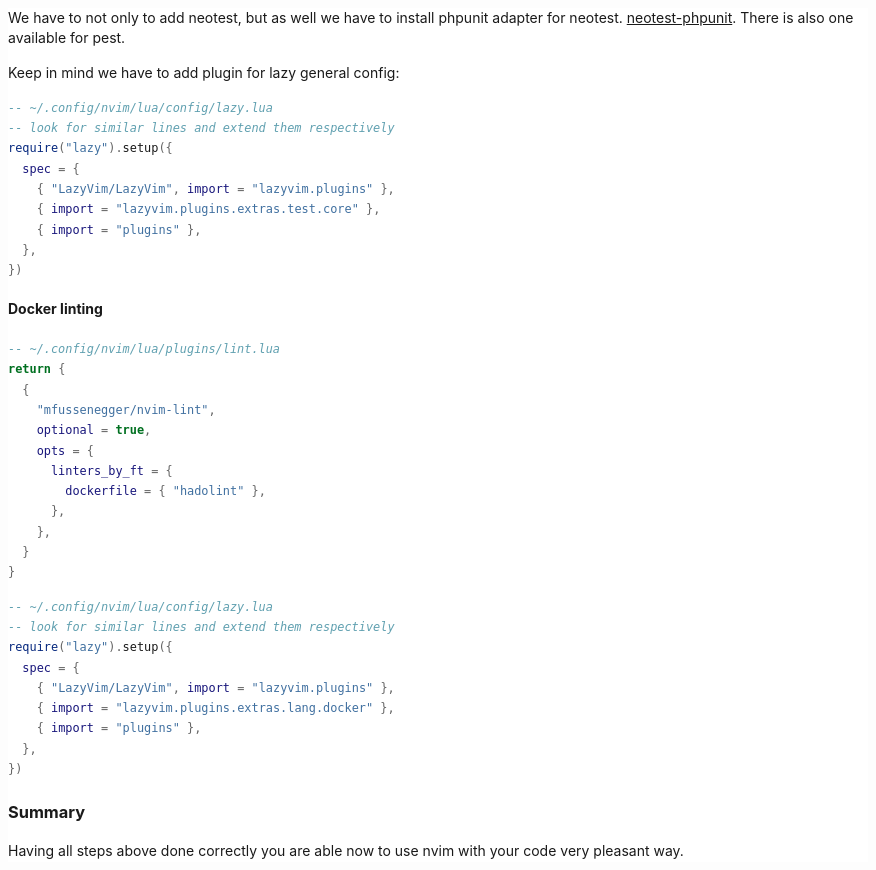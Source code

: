 We have to not only to add neotest, but as well we have to install phpunit adapter for neotest. [neotest-phpunit](https://github.com/olimorris/neotest-phpunit).
There is also one available for pest.

Keep in mind we have to add plugin for lazy general config:

```lua
-- ~/.config/nvim/lua/config/lazy.lua
-- look for similar lines and extend them respectively
require("lazy").setup({
  spec = {
    { "LazyVim/LazyVim", import = "lazyvim.plugins" },
    { import = "lazyvim.plugins.extras.test.core" },
    { import = "plugins" },
  },
})
```

#### Docker linting

```lua
-- ~/.config/nvim/lua/plugins/lint.lua
return {
  {
    "mfussenegger/nvim-lint",
    optional = true,
    opts = {
      linters_by_ft = {
        dockerfile = { "hadolint" },
      },
    },
  }
}
```

```lua
-- ~/.config/nvim/lua/config/lazy.lua
-- look for similar lines and extend them respectively
require("lazy").setup({
  spec = {
    { "LazyVim/LazyVim", import = "lazyvim.plugins" },
    { import = "lazyvim.plugins.extras.lang.docker" },
    { import = "plugins" },
  },
})
```

### Summary

Having all steps above done correctly you are able now to use nvim with your code very pleasant way.

<video width="100%" preload="metadata" controls="">
  <source src="/assets/screencasts/2023-10-08-screencast.webm" type="video/webm; codecs=vp8, vorbis">
</video>
